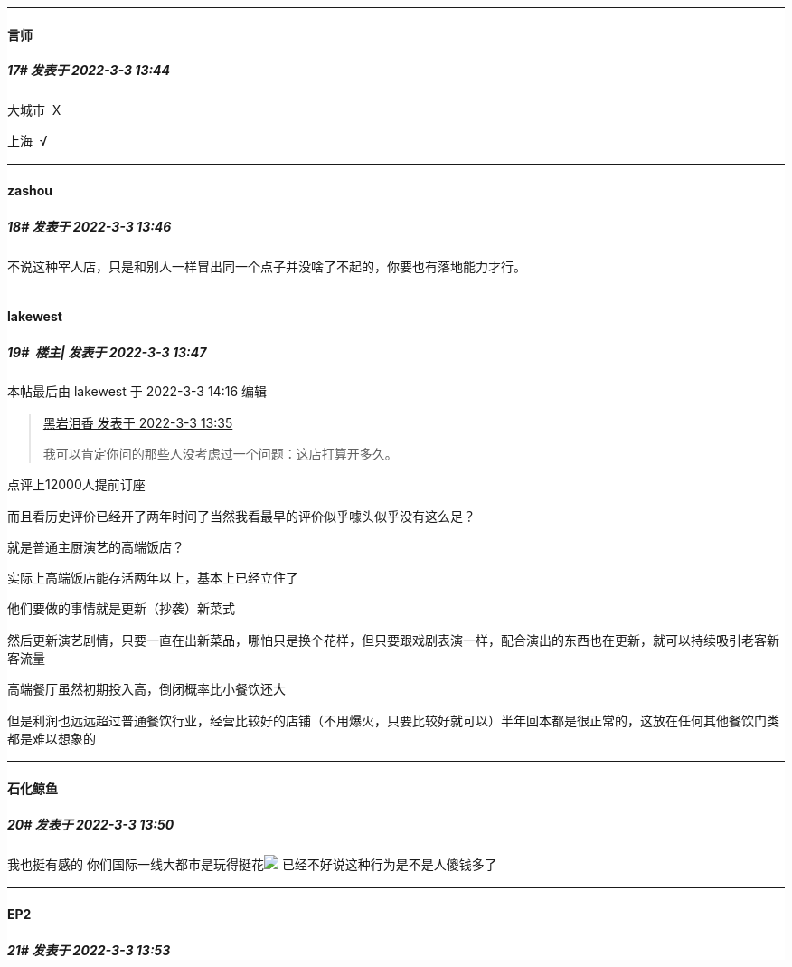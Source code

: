 *****

####  言师  
##### 17#       发表于 2022-3-3 13:44

大城市  X

上海  √

*****

####  zashou  
##### 18#       发表于 2022-3-3 13:46

不说这种宰人店，只是和别人一样冒出同一个点子并没啥了不起的，你要也有落地能力才行。

*****

####  lakewest  
##### 19#         楼主| 发表于 2022-3-3 13:47

 本帖最后由 lakewest 于 2022-3-3 14:16 编辑 
<blockquote><a href="httphttps://bbs.saraba1st.com/2b/forum.php?mod=redirect&amp;goto=findpost&amp;pid=54901671&amp;ptid=2055741" target="_blank">黑岩泪香 发表于 2022-3-3 13:35</a>

我可以肯定你问的那些人没考虑过一个问题：这店打算开多久。</blockquote>
点评上12000人提前订座

而且看历史评价已经开了两年时间了当然我看最早的评价似乎噱头似乎没有这么足？

就是普通主厨演艺的高端饭店？

实际上高端饭店能存活两年以上，基本上已经立住了

他们要做的事情就是更新（抄袭）新菜式

然后更新演艺剧情，只要一直在出新菜品，哪怕只是换个花样，但只要跟戏剧表演一样，配合演出的东西也在更新，就可以持续吸引老客新客流量

高端餐厅虽然初期投入高，倒闭概率比小餐饮还大

但是利润也远远超过普通餐饮行业，经营比较好的店铺（不用爆火，只要比较好就可以）半年回本都是很正常的，这放在任何其他餐饮门类都是难以想象的

*****

####  石化鲸鱼  
##### 20#       发表于 2022-3-3 13:50

我也挺有感的
你们国际一线大都市是玩得挺花<img src="https://static.saraba1st.com/image/smiley/face2017/067.png" referrerpolicy="no-referrer">
已经不好说这种行为是不是人傻钱多了

*****

####  EP2  
##### 21#       发表于 2022-3-3 13:53

